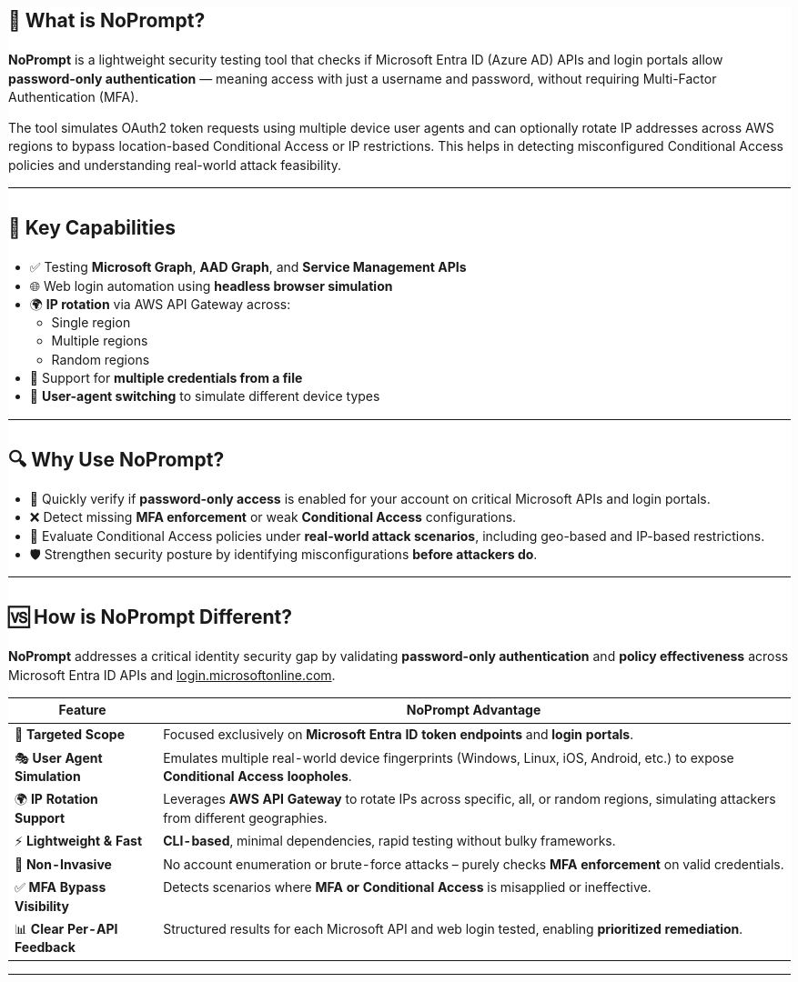 ## 🚀 What is NoPrompt?

**NoPrompt** is a lightweight security testing tool that checks if Microsoft Entra ID (Azure AD) APIs and login portals allow **password-only authentication** — meaning access with just a username and password, without requiring Multi-Factor Authentication (MFA).

The tool simulates OAuth2 token requests using multiple device user agents and can optionally rotate IP addresses across AWS regions to bypass location-based Conditional Access or IP restrictions. This helps in detecting misconfigured Conditional Access policies and understanding real-world attack feasibility.

---

## 🔑 Key Capabilities

- ✅ Testing **Microsoft Graph**, **AAD Graph**, and **Service Management APIs**
- 🌐 Web login automation using **headless browser simulation**
- 🌍 **IP rotation** via AWS API Gateway across:
  - Single region
  - Multiple regions
  - Random regions
- 📁 Support for **multiple credentials from a file**
- 📱 **User-agent switching** to simulate different device types

---

## 🔍 Why Use NoPrompt?

- 🚀 Quickly verify if **password-only access** is enabled for your account on critical Microsoft APIs and login portals.
- ❌ Detect missing **MFA enforcement** or weak **Conditional Access** configurations.
- 🧪 Evaluate Conditional Access policies under **real-world attack scenarios**, including geo-based and IP-based restrictions.
- 🛡️ Strengthen security posture by identifying misconfigurations **before attackers do**.

---

## 🆚 How is NoPrompt Different?

**NoPrompt** addresses a critical identity security gap by validating **password-only authentication** and **policy effectiveness** across Microsoft Entra ID APIs and [login.microsoftonline.com](https://login.microsoftonline.com).

| Feature                  | NoPrompt Advantage                                                                 |
|--------------------------|-------------------------------------------------------------------------------------|
| 🔐 **Targeted Scope**     | Focused exclusively on **Microsoft Entra ID token endpoints** and **login portals**. |
| 🎭 **User Agent Simulation** | Emulates multiple real-world device fingerprints (Windows, Linux, iOS, Android, etc.) to expose **Conditional Access loopholes**. |
| 🌍 **IP Rotation Support** | Leverages **AWS API Gateway** to rotate IPs across specific, all, or random regions, simulating attackers from different geographies. |
| ⚡ **Lightweight & Fast**   | **CLI-based**, minimal dependencies, rapid testing without bulky frameworks.        |
| 🚫 **Non-Invasive**        | No account enumeration or brute-force attacks – purely checks **MFA enforcement** on valid credentials. |
| ✅ **MFA Bypass Visibility** | Detects scenarios where **MFA or Conditional Access** is misapplied or ineffective. |
| 📊 **Clear Per-API Feedback** | Structured results for each Microsoft API and web login tested, enabling **prioritized remediation**. |

---